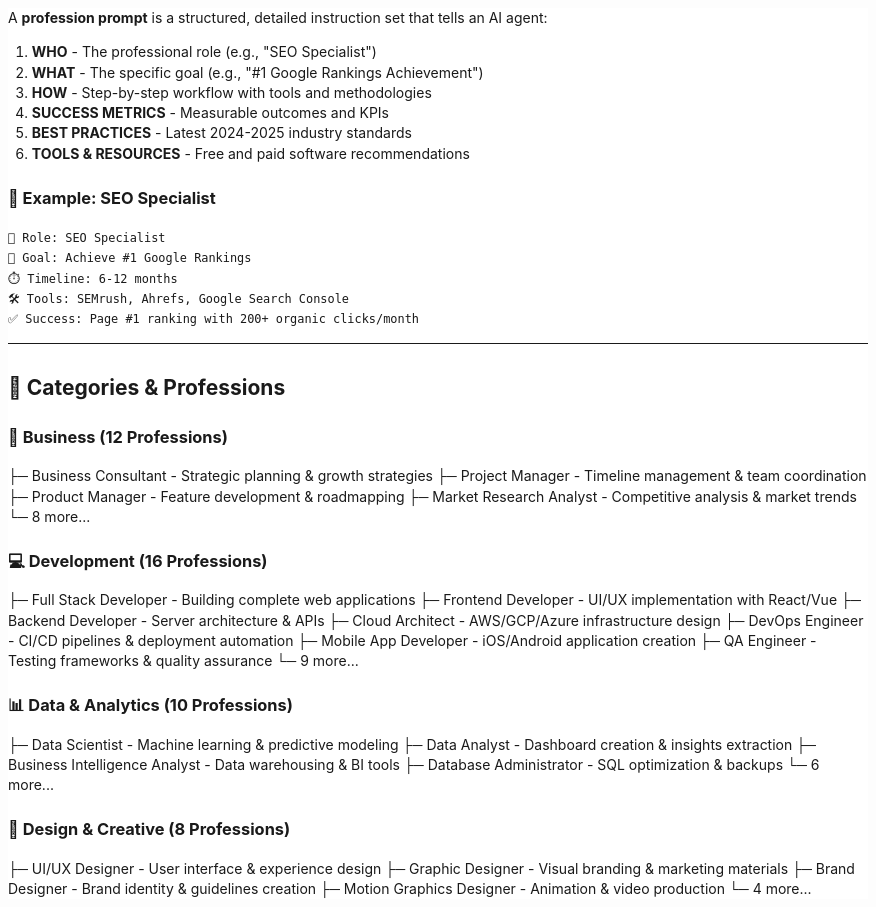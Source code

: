 A **profession prompt** is a structured, detailed instruction set that tells an AI agent:

1. **WHO** - The professional role (e.g., "SEO Specialist")
2. **WHAT** - The specific goal (e.g., "#1 Google Rankings Achievement")
3. **HOW** - Step-by-step workflow with tools and methodologies
4. **SUCCESS METRICS** - Measurable outcomes and KPIs
5. **BEST PRACTICES** - Latest 2024-2025 industry standards
6. **TOOLS & RESOURCES** - Free and paid software recommendations

### 📝 Example: SEO Specialist

```
🎯 Role: SEO Specialist
📍 Goal: Achieve #1 Google Rankings
⏱️ Timeline: 6-12 months
🛠️ Tools: SEMrush, Ahrefs, Google Search Console
✅ Success: Page #1 ranking with 200+ organic clicks/month
```

---

## 📂 Categories & Professions

### 🏢 **Business** (12 Professions)
├─ Business Consultant - Strategic planning & growth strategies
├─ Project Manager - Timeline management & team coordination
├─ Product Manager - Feature development & roadmapping
├─ Market Research Analyst - Competitive analysis & market trends
└─ 8 more...

### 💻 **Development** (16 Professions)
├─ Full Stack Developer - Building complete web applications
├─ Frontend Developer - UI/UX implementation with React/Vue
├─ Backend Developer - Server architecture & APIs
├─ Cloud Architect - AWS/GCP/Azure infrastructure design
├─ DevOps Engineer - CI/CD pipelines & deployment automation
├─ Mobile App Developer - iOS/Android application creation
├─ QA Engineer - Testing frameworks & quality assurance
└─ 9 more...

### 📊 **Data & Analytics** (10 Professions)
├─ Data Scientist - Machine learning & predictive modeling
├─ Data Analyst - Dashboard creation & insights extraction
├─ Business Intelligence Analyst - Data warehousing & BI tools
├─ Database Administrator - SQL optimization & backups
└─ 6 more...

### 🎨 **Design & Creative** (8 Professions)
├─ UI/UX Designer - User interface & experience design
├─ Graphic Designer - Visual branding & marketing materials
├─ Brand Designer - Brand identity & guidelines creation
├─ Motion Graphics Designer - Animation & video production
└─ 4 more...
